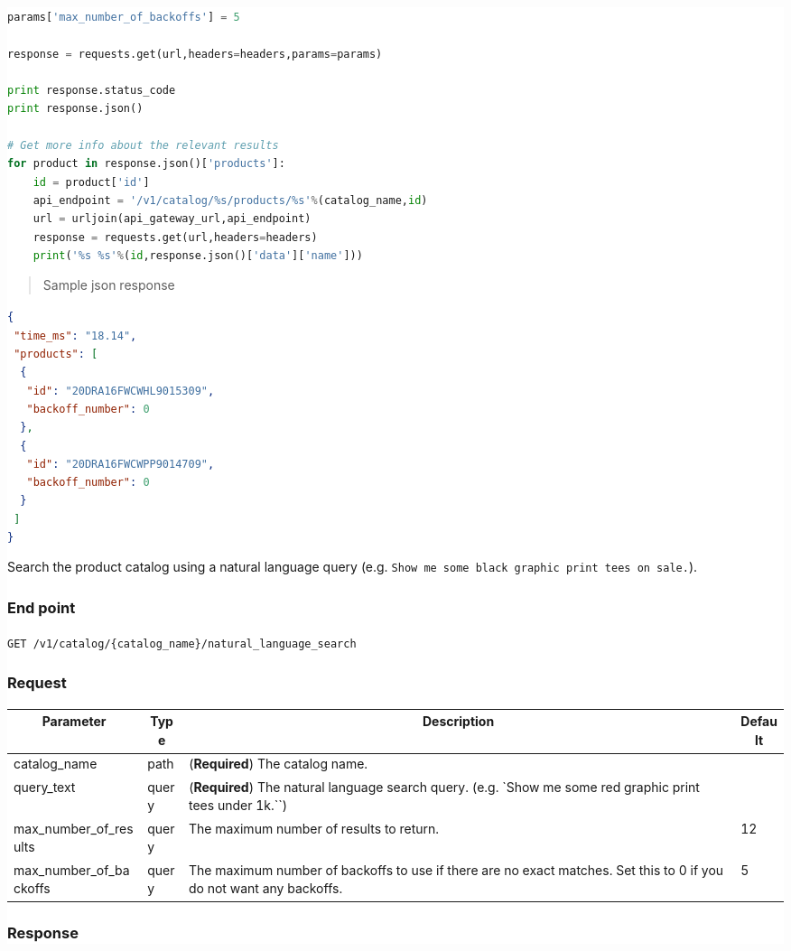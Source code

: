 ```python
params['max_number_of_backoffs'] = 5

response = requests.get(url,headers=headers,params=params)

print response.status_code
print response.json()

# Get more info about the relevant results
for product in response.json()['products']:
    id = product['id']
    api_endpoint = '/v1/catalog/%s/products/%s'%(catalog_name,id)
    url = urljoin(api_gateway_url,api_endpoint)
    response = requests.get(url,headers=headers)
    print('%s %s'%(id,response.json()['data']['name']))
```

> Sample json response

```json
{
 "time_ms": "18.14",
 "products": [
  {
   "id": "20DRA16FWCWHL9015309",
   "backoff_number": 0
  },
  {
   "id": "20DRA16FWCWPP9014709",
   "backoff_number": 0
  }
 ]
}
```

Search the product catalog using a natural language query (e.g. `Show me some black graphic print tees on sale.`).

### End point

`GET /v1/catalog/{catalog_name}/natural_language_search`

### Request

Parameter | Type | Description | Default
--------- | ------- | ----------- | -----------
catalog_name | path | (**Required**) The catalog name. 
query_text | query | (**Required**) The natural language search query. (e.g. `Show me some red graphic print tees under 1k.``) |
max_number_of_results | query | The maximum number of results to return. | 12
max_number_of_backoffs | query | The maximum number of backoffs to use if there are no exact matches. Set this to 0 if you do not want any backoffs. | 5

### Response 
